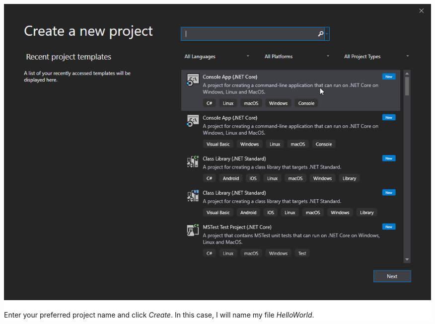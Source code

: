 ![newproject](Consoleapp.png)

Enter your preferred project name and click *Create*. In this case, I will name my file *HelloWorld*.
